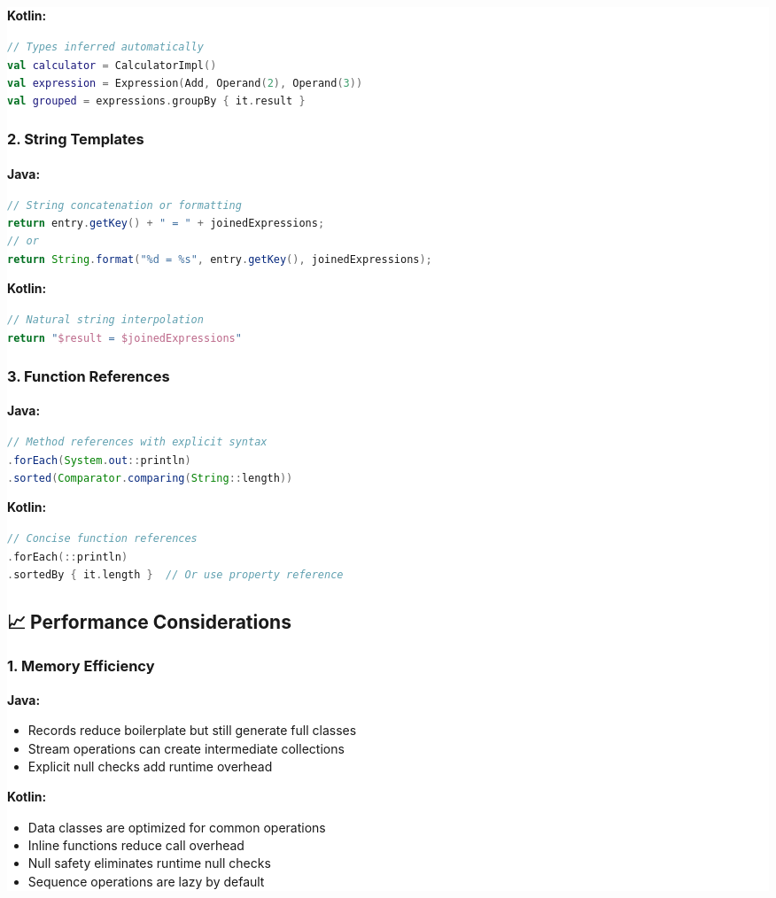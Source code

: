 **Kotlin:**
```kotlin
// Types inferred automatically
val calculator = CalculatorImpl()
val expression = Expression(Add, Operand(2), Operand(3))
val grouped = expressions.groupBy { it.result }
```

### 2. **String Templates**

**Java:**
```java
// String concatenation or formatting
return entry.getKey() + " = " + joinedExpressions;
// or
return String.format("%d = %s", entry.getKey(), joinedExpressions);
```

**Kotlin:**
```kotlin
// Natural string interpolation
return "$result = $joinedExpressions"
```

### 3. **Function References**

**Java:**
```java
// Method references with explicit syntax
.forEach(System.out::println)
.sorted(Comparator.comparing(String::length))
```

**Kotlin:**
```kotlin
// Concise function references
.forEach(::println)
.sortedBy { it.length }  // Or use property reference
```

## 📈 Performance Considerations

### 1. **Memory Efficiency**

**Java:**
- Records reduce boilerplate but still generate full classes
- Stream operations can create intermediate collections
- Explicit null checks add runtime overhead

**Kotlin:**
- Data classes are optimized for common operations
- Inline functions reduce call overhead
- Null safety eliminates runtime null checks
- Sequence operations are lazy by default
